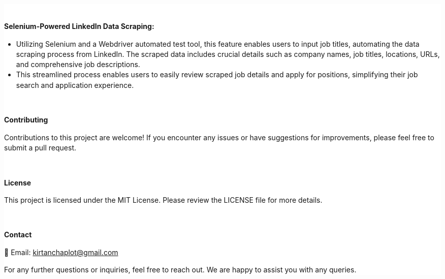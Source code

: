 <br />

**Selenium-Powered LinkedIn Data Scraping:**
- Utilizing Selenium and a Webdriver automated test tool, this feature enables users to input job titles, automating the data scraping process from LinkedIn. The scraped data includes crucial details such as company names, job titles, locations, URLs, and comprehensive job descriptions.
- This streamlined process enables users to easily review scraped job details and apply for positions, simplifying their job search and application experience.

<br />

**Contributing**

Contributions to this project are welcome! If you encounter any issues or have suggestions for improvements, please feel free to submit a pull request.

<br />

**License**

This project is licensed under the MIT License. Please review the LICENSE file for more details.

<br />

**Contact**

📧 Email: kirtanchaplot@gmail.com

For any further questions or inquiries, feel free to reach out. We are happy to assist you with any queries.


